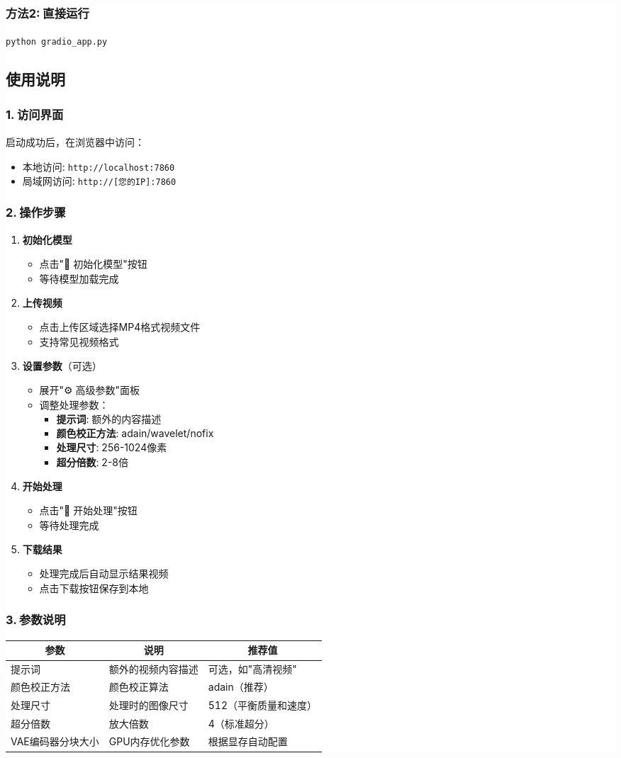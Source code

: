 ### 方法2: 直接运行

```bash
python gradio_app.py
```

## 使用说明

### 1. 访问界面

启动成功后，在浏览器中访问：
- 本地访问: `http://localhost:7860`
- 局域网访问: `http://[您的IP]:7860`

### 2. 操作步骤

1. **初始化模型**
   - 点击"🚀 初始化模型"按钮
   - 等待模型加载完成

2. **上传视频**
   - 点击上传区域选择MP4格式视频文件
   - 支持常见视频格式

3. **设置参数**（可选）
   - 展开"⚙️ 高级参数"面板
   - 调整处理参数：
     - **提示词**: 额外的内容描述
     - **颜色校正方法**: adain/wavelet/nofix
     - **处理尺寸**: 256-1024像素
     - **超分倍数**: 2-8倍

4. **开始处理**
   - 点击"🎯 开始处理"按钮
   - 等待处理完成

5. **下载结果**
   - 处理完成后自动显示结果视频
   - 点击下载按钮保存到本地

### 3. 参数说明

| 参数 | 说明 | 推荐值 |
|------|------|--------|
| 提示词 | 额外的视频内容描述 | 可选，如"高清视频" |
| 颜色校正方法 | 颜色校正算法 | adain（推荐） |
| 处理尺寸 | 处理时的图像尺寸 | 512（平衡质量和速度） |
| 超分倍数 | 放大倍数 | 4（标准超分） |
| VAE编码器分块大小 | GPU内存优化参数 | 根据显存自动配置 |
